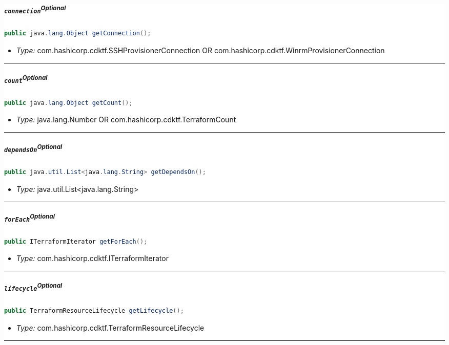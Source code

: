 ##### `connection`<sup>Optional</sup> <a name="connection" id="@cdktf/provider-azurerm.managementGroupPolicyRemediation.ManagementGroupPolicyRemediation.property.connection"></a>

```java
public java.lang.Object getConnection();
```

- *Type:* com.hashicorp.cdktf.SSHProvisionerConnection OR com.hashicorp.cdktf.WinrmProvisionerConnection

---

##### `count`<sup>Optional</sup> <a name="count" id="@cdktf/provider-azurerm.managementGroupPolicyRemediation.ManagementGroupPolicyRemediation.property.count"></a>

```java
public java.lang.Object getCount();
```

- *Type:* java.lang.Number OR com.hashicorp.cdktf.TerraformCount

---

##### `dependsOn`<sup>Optional</sup> <a name="dependsOn" id="@cdktf/provider-azurerm.managementGroupPolicyRemediation.ManagementGroupPolicyRemediation.property.dependsOn"></a>

```java
public java.util.List<java.lang.String> getDependsOn();
```

- *Type:* java.util.List<java.lang.String>

---

##### `forEach`<sup>Optional</sup> <a name="forEach" id="@cdktf/provider-azurerm.managementGroupPolicyRemediation.ManagementGroupPolicyRemediation.property.forEach"></a>

```java
public ITerraformIterator getForEach();
```

- *Type:* com.hashicorp.cdktf.ITerraformIterator

---

##### `lifecycle`<sup>Optional</sup> <a name="lifecycle" id="@cdktf/provider-azurerm.managementGroupPolicyRemediation.ManagementGroupPolicyRemediation.property.lifecycle"></a>

```java
public TerraformResourceLifecycle getLifecycle();
```

- *Type:* com.hashicorp.cdktf.TerraformResourceLifecycle

---